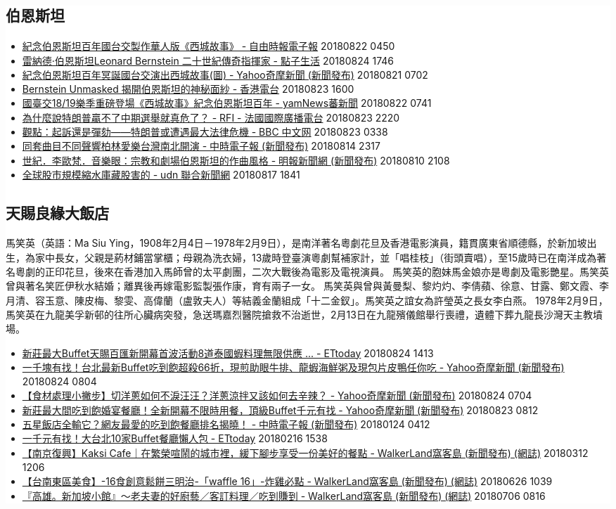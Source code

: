 ## 伯恩斯坦


- [紀念伯恩斯坦百年國台交製作華人版《西城故事》 - 自由時報電子報](http://news.ltn.com.tw/news/life/breakingnews/2527219 "紀念伯恩斯坦百年國台交製作華人版《西城故事》 - 自由時報電子報") 20180822 0450
- [雷納德·伯恩斯坦Leonard Bernstein 二十世紀傳奇指揮家 - 點子生活](https://www.saydigi.com/2018/08/leonard-bernstein.html "雷納德·伯恩斯坦Leonard Bernstein 二十世紀傳奇指揮家 - 點子生活") 20180824 1746
- [紀念伯恩斯坦百年冥誕國台交演出西城故事(圖) - Yahoo奇摩新聞 (新聞發布)](https://tw.news.yahoo.com/%E7%B4%80%E5%BF%B5%E4%BC%AF%E6%81%A9%E6%96%AF%E5%9D%A6%E7%99%BE%E5%B9%B4%E5%86%A5%E8%AA%95-%E5%9C%8B%E5%8F%B0%E4%BA%A4%E6%BC%94%E5%87%BA%E8%A5%BF%E5%9F%8E%E6%95%85%E4%BA%8B-%E5%9C%96-063141390.html "紀念伯恩斯坦百年冥誕國台交演出西城故事(圖) - Yahoo奇摩新聞 (新聞發布)") 20180821 0702
- [Bernstein Unmasked 揭開伯恩斯坦的神秘面紗 - 香港電台](http://www.rthk.hk/radio/radio4/programme/Liveon4/episode/518486 "Bernstein Unmasked 揭開伯恩斯坦的神秘面紗 - 香港電台") 20180823 1600
- [國臺交18/19樂季重磅登場《西城故事》紀念伯恩斯坦百年 - yamNews蕃新聞](http://n.yam.com/Article/20180822413737 "國臺交18/19樂季重磅登場《西城故事》紀念伯恩斯坦百年 - yamNews蕃新聞") 20180822 0741
- [為什麼說特朗普贏不了中期選舉就真危了？ - RFI - 法國國際廣播電台](http://trad.cn.rfi.fr/%E6%94%BF%E6%B2%BB/20180824-%E7%82%BA%E4%BB%80%E9%BA%BC%E7%89%B9%E6%9C%97%E6%99%AE%E8%B4%8F%E4%B8%8D%E4%BA%86%E4%B8%AD%E6%9C%9F%E9%81%B8%E8%88%89%E5%B0%B1%E7%9C%9F%E5%8D%B1%E4%BA%86 "為什麼說特朗普贏不了中期選舉就真危了？ - RFI - 法國國際廣播電台") 20180823 2220
- [觀點：起訴還是彈劾——特朗普或遭遇最大法律危機 - BBC 中文网](https://www.bbc.com/zhongwen/trad/world-45279625 "觀點：起訴還是彈劾——特朗普或遭遇最大法律危機 - BBC 中文网") 20180823 0338
- [同套曲目不同聲響柏林愛樂台灣南北開演 - 中時電子報 (新聞發布)](https://www.chinatimes.com/realtimenews/20180815001021-260405 "同套曲目不同聲響柏林愛樂台灣南北開演 - 中時電子報 (新聞發布)") 20180814 2317
- [世紀．李歐梵．音樂眼：宗教和劇場伯恩斯坦的作曲風格 - 明報新聞網 (新聞發布)](https://news.mingpao.com/pns/dailynews/web_tc/article/20180811/s00018/1533924163955 "世紀．李歐梵．音樂眼：宗教和劇場伯恩斯坦的作曲風格 - 明報新聞網 (新聞發布)") 20180810 2108
- [全球股市規模縮水庫藏股害的 - udn 聯合新聞網](https://udn.com/news/story/6811/3315905 "全球股市規模縮水庫藏股害的 - udn 聯合新聞網") 20180817 1841

## 天賜良緣大飯店

馬笑英（英語：Ma Siu Ying，1908年2月4日－1978年2月9日），是南洋著名粵劇花旦及香港電影演員，籍貫廣東省順德縣，於新加坡出生，為家中長女，父親是葯材鋪當掌櫃；母親為洗衣婦，13歲時登臺演粵劇幫補家計，並「唱桂枝」（街頭賣唱），至15歲時已在南洋成為著名粵劇的正印花旦，後來在香港加入馬師曾的太平劇團，二次大戰後為電影及電視演員。
馬笑英的胞妹馬金娘亦是粵劇及電影艷星。馬笑英曾與著名笑匠伊秋水結婚；離異後再嫁電影監製張作康，育有兩子一女。
馬笑英與曾與黃曼梨、黎灼灼、李倩蘋、徐意、甘露、鄭文霞、李月清、容玉意、陳皮梅、黎雯、高偉蘭（盧敦夫人）等結義金蘭組成「十二金釵」。馬笑英之誼女為許瑩英之長女李白燕。
1978年2月9日，馬笑英在九龍美孚新邨的往所心臟病突發，急送瑪嘉烈醫院搶救不治逝世，2月13日在九龍殯儀館舉行喪禮，遺體下葬九龍長沙灣天主教墳場。
- [新莊最大Buffet天賜百匯新開幕首波活動8道泰國蝦料理無限供應 ... - ETtoday](https://travel.ettoday.net/article/1243315.htm "新莊最大Buffet天賜百匯新開幕首波活動8道泰國蝦料理無限供應 ... - ETtoday") 20180824 1413
- [一千塊有找！台北最新Buffet吃到飽超殺66折，現煎助眼牛排、龍蝦海鮮粥及現包片皮鴨任你吃 - Yahoo奇摩新聞 (新聞發布)](https://tw.news.yahoo.com/%E5%8D%83%E5%A1%8A%E6%9C%89%E6%89%BE-%E5%8F%B0%E5%8C%97%E6%9C%80%E6%96%B0buffet%E5%90%83%E5%88%B0%E9%A3%BD%E8%B6%85%E6%AE%BA66%E6%8A%98-%E7%8F%BE%E7%85%8E%E5%8A%A9%E7%9C%BC%E7%89%9B%E6%8E%92-%E9%BE%8D%E8%9D%A6%E6%B5%B7%E9%AE%AE%E7%B2%A5%E5%8F%8A%E7%8F%BE%E5%8C%85%E7%89%87%E7%9A%AE%E9%B4%A8%E4%BB%BB%E4%BD%A0%E5%90%83-080000052.html "一千塊有找！台北最新Buffet吃到飽超殺66折，現煎助眼牛排、龍蝦海鮮粥及現包片皮鴨任你吃 - Yahoo奇摩新聞 (新聞發布)") 20180824 0804
- [【食材處理小撇步】切洋蔥如何不淚汪汪？洋蔥涼拌又該如何去辛辣？ - Yahoo奇摩新聞 (新聞發布)](https://tw.news.yahoo.com/%E9%A3%9F%E6%9D%90%E8%99%95%E7%90%86%E5%B0%8F%E6%92%87%E6%AD%A5-%E5%88%87%E6%B4%8B%E8%94%A5%E5%A6%82%E4%BD%95%E4%B8%8D%E6%B7%9A%E6%B1%AA%E6%B1%AA-%E6%B4%8B%E8%94%A5%E6%B6%BC%E6%8B%8C%E5%8F%88%E8%A9%B2%E5%A6%82%E4%BD%95%E5%8E%BB%E8%BE%9B%E8%BE%A3-064413661.html "【食材處理小撇步】切洋蔥如何不淚汪汪？洋蔥涼拌又該如何去辛辣？ - Yahoo奇摩新聞 (新聞發布)") 20180824 0704
- [新莊最大間吃到飽婚宴餐廳！全新開幕不限時用餐，頂級Buffet千元有找 - Yahoo奇摩新聞 (新聞發布)](https://tw.news.yahoo.com/%E6%96%B0%E8%8E%8A%E6%9C%80%E5%A4%A7%E9%96%93%E5%90%83%E5%88%B0%E9%A3%BD%E5%A9%9A%E5%AE%B4%E9%A4%90%E5%BB%B3-%E5%85%A8%E6%96%B0%E9%96%8B%E5%B9%95%E4%B8%8D%E9%99%90%E6%99%82%E7%94%A8%E9%A4%90-%E9%A0%82%E7%B4%9Abuffet%E5%8D%83%E5%85%83%E6%9C%89%E6%89%BE-080000817.html "新莊最大間吃到飽婚宴餐廳！全新開幕不限時用餐，頂級Buffet千元有找 - Yahoo奇摩新聞 (新聞發布)") 20180823 0812
- [五星飯店全輸它？網友最愛的吃到飽餐廳排名揭曉！ - 中時電子報 (新聞發布)](http://www.chinatimes.com/realtimenews/20180124002360-260415 "五星飯店全輸它？網友最愛的吃到飽餐廳排名揭曉！ - 中時電子報 (新聞發布)") 20180124 0412
- [一千元有找！大台北10家Buffet餐廳懶人包 - ETtoday](https://travel.ettoday.net/article/1113394.htm "一千元有找！大台北10家Buffet餐廳懶人包 - ETtoday") 20180216 1538
- [【南京復興】Kaksi Cafe｜在繁榮喧鬧的城市裡，緩下腳步享受一份美好的餐點 - WalkerLand窩客島 (新聞發布) (網誌)](http://www.walkerland.com.tw/article/view/185454?page=full "【南京復興】Kaksi Cafe｜在繁榮喧鬧的城市裡，緩下腳步享受一份美好的餐點 - WalkerLand窩客島 (新聞發布) (網誌)") 20180312 1206
- [【台南東區美食】-16食創意鬆餅三明治-「waffle 16」-炸雞必點 - WalkerLand窩客島 (新聞發布) (網誌)](http://www.walkerland.com.tw/article/view/194099 "【台南東區美食】-16食創意鬆餅三明治-「waffle 16」-炸雞必點 - WalkerLand窩客島 (新聞發布) (網誌)") 20180626 1039
- [『高雄。新加坡小館』～老夫妻的好廚藝／客訂料理／吃到賺到 - WalkerLand窩客島 (新聞發布) (網誌)](http://www.walkerland.com.tw/article/view/194976?page=full "『高雄。新加坡小館』～老夫妻的好廚藝／客訂料理／吃到賺到 - WalkerLand窩客島 (新聞發布) (網誌)") 20180706 0816